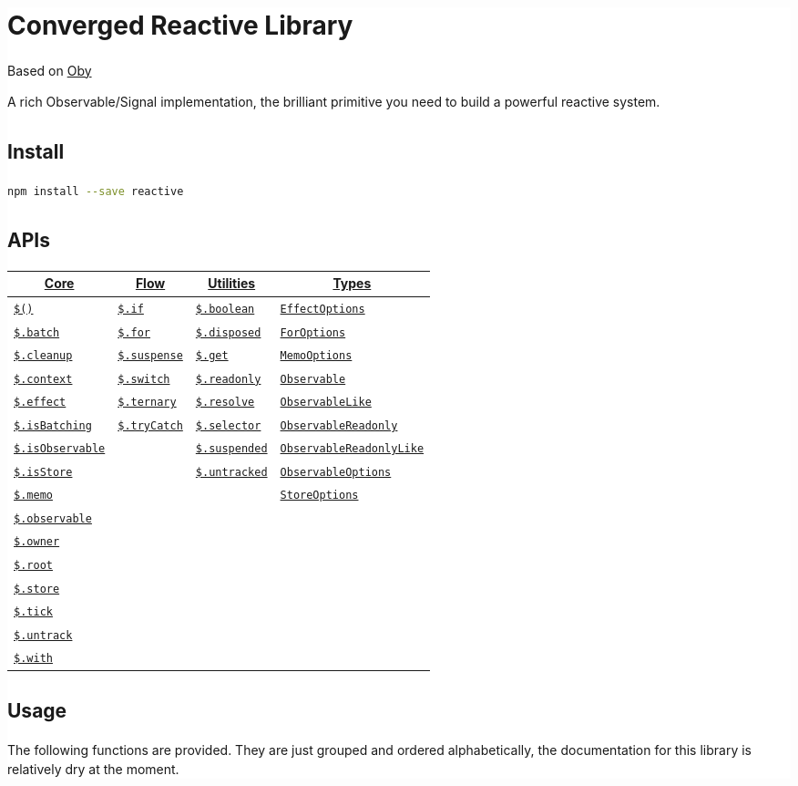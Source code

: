 # Converged Reactive Library

Based on [Oby](https://github.com/vobyjs/oby)

A rich Observable/Signal implementation, the brilliant primitive you need to build a powerful reactive system.

## Install

```sh
npm install --save reactive
```

## APIs

| [Core](#core)                     | [Flow](#flow)             | [Utilities](#utilities)     | [Types](#types)                                     |
| --------------------------------- | ------------------------- | --------------------------- | --------------------------------------------------- |
| [`$()`](#core)                    | [`$.if`](#if)             | [`$.boolean`](#boolean)     | [`EffectOptions`](#effectoptions)                   |
| [`$.batch`](#batch)               | [`$.for`](#for)           | [`$.disposed`](#disposed)   | [`ForOptions`](#foroptions)                         |
| [`$.cleanup`](#cleanup)           | [`$.suspense`](#suspense) | [`$.get`](#get)             | [`MemoOptions`](#memooptions)                       |
| [`$.context`](#context)           | [`$.switch`](#switch)     | [`$.readonly`](#readonly)   | [`Observable`](#observable)                         |
| [`$.effect`](#effect)             | [`$.ternary`](#ternary)   | [`$.resolve`](#resolve)     | [`ObservableLike`](#observablelike)                 |
| [`$.isBatching`](#isbatching)     | [`$.tryCatch`](#trycatch) | [`$.selector`](#selector)   | [`ObservableReadonly`](#observablereadonly)         |
| [`$.isObservable`](#isobservable) |                           | [`$.suspended`](#suspended) | [`ObservableReadonlyLike`](#observablereadonlylike) |
| [`$.isStore`](#isstore)           |                           | [`$.untracked`](#untracked) | [`ObservableOptions`](#observableoptions)           |
| [`$.memo`](#memo)                 |                           |                             | [`StoreOptions`](#storeoptions)                     |
| [`$.observable`](#observable)     |                           |                             |                                                     |
| [`$.owner`](#owner)               |                           |                             |                                                     |
| [`$.root`](#root)                 |                           |                             |                                                     |
| [`$.store`](#store)               |                           |                             |                                                     |
| [`$.tick`](#tick)                 |                           |                             |                                                     |
| [`$.untrack`](#untrack)           |                           |                             |                                                     |
| [`$.with`](#with)                 |                           |                             |                                                     |

## Usage

The following functions are provided. They are just grouped and ordered alphabetically, the documentation for this library is relatively dry at the moment.

